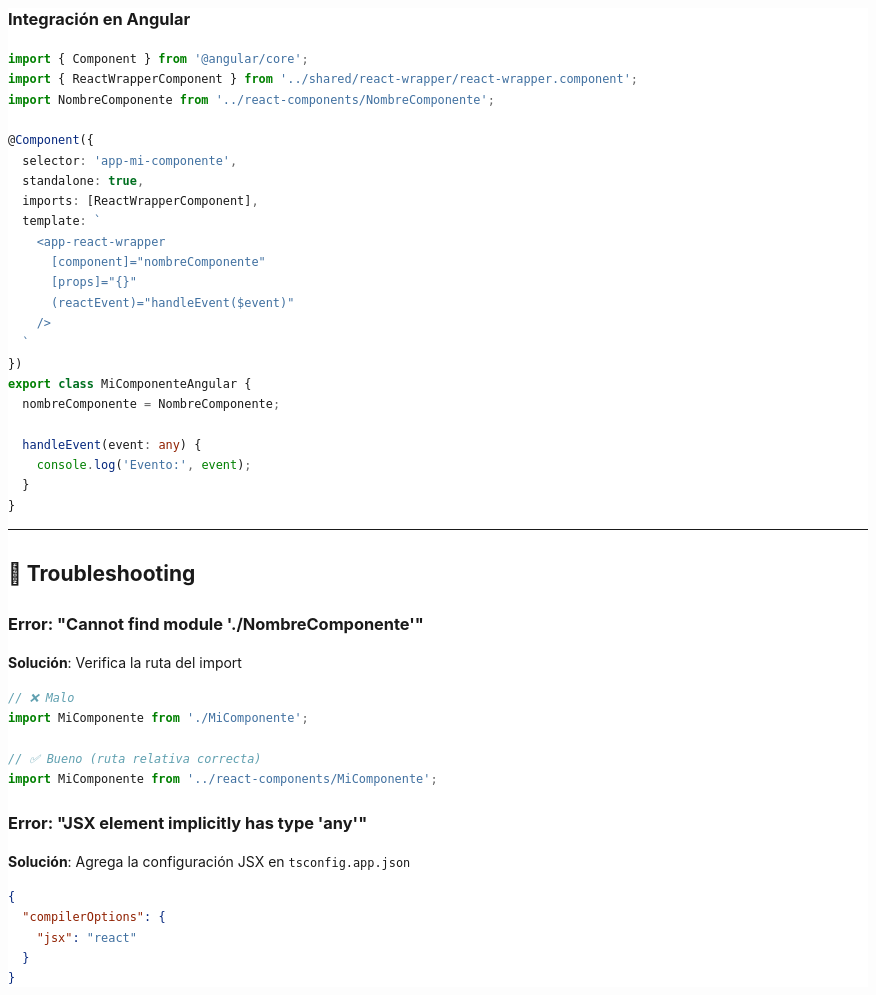 ### Integración en Angular
```typescript
import { Component } from '@angular/core';
import { ReactWrapperComponent } from '../shared/react-wrapper/react-wrapper.component';
import NombreComponente from '../react-components/NombreComponente';

@Component({
  selector: 'app-mi-componente',
  standalone: true,
  imports: [ReactWrapperComponent],
  template: `
    <app-react-wrapper
      [component]="nombreComponente"
      [props]="{}"
      (reactEvent)="handleEvent($event)"
    />
  `
})
export class MiComponenteAngular {
  nombreComponente = NombreComponente;
  
  handleEvent(event: any) {
    console.log('Evento:', event);
  }
}
```

---

## 🐛 Troubleshooting

### Error: "Cannot find module './NombreComponente'"
**Solución**: Verifica la ruta del import
```typescript
// ❌ Malo
import MiComponente from './MiComponente';

// ✅ Bueno (ruta relativa correcta)
import MiComponente from '../react-components/MiComponente';
```

### Error: "JSX element implicitly has type 'any'"
**Solución**: Agrega la configuración JSX en `tsconfig.app.json`
```json
{
  "compilerOptions": {
    "jsx": "react"
  }
}
```
